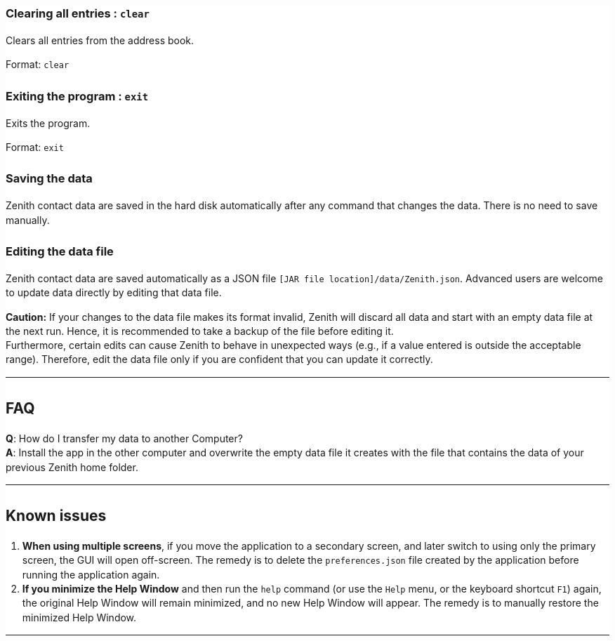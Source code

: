 
### Clearing all entries : `clear`

Clears all entries from the address book.

Format: `clear`

### Exiting the program : `exit`

Exits the program.

Format: `exit`

### Saving the data

Zenith contact data are saved in the hard disk automatically after any command that changes the data. There is no need to save manually.

### Editing the data file

Zenith contact data are saved automatically as a JSON file `[JAR file location]/data/Zenith.json`. Advanced users are welcome to update data directly by editing that data file.

<box type="warning" seamless>

**Caution:**
If your changes to the data file makes its format invalid, Zenith will discard all data and start with an empty data file at the next run.  Hence, it is recommended to take a backup of the file before editing it.<br>
Furthermore, certain edits can cause Zenith to behave in unexpected ways (e.g., if a value entered is outside the acceptable range). Therefore, edit the data file only if you are confident that you can update it correctly.
</box>

--------------------------------------------------------------------------------------------------------------------

## FAQ

**Q**: How do I transfer my data to another Computer?<br>
**A**: Install the app in the other computer and overwrite the empty data file it creates with the file that contains the data of your previous Zenith home folder.

--------------------------------------------------------------------------------------------------------------------

## Known issues

1. **When using multiple screens**, if you move the application to a secondary screen, and later switch to using only the primary screen, the GUI will open off-screen. The remedy is to delete the `preferences.json` file created by the application before running the application again.
2. **If you minimize the Help Window** and then run the `help` command (or use the `Help` menu, or the keyboard shortcut `F1`) again, the original Help Window will remain minimized, and no new Help Window will appear. The remedy is to manually restore the minimized Help Window.

--------------------------------------------------------------------------------------------------------------------
